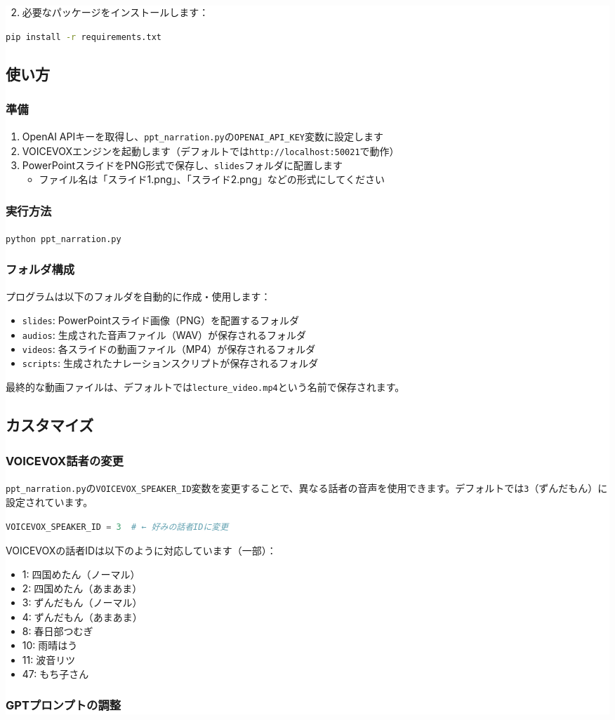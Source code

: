 2. 必要なパッケージをインストールします：

```bash
pip install -r requirements.txt
```

## 使い方

### 準備

1. OpenAI APIキーを取得し、`ppt_narration.py`の`OPENAI_API_KEY`変数に設定します
2. VOICEVOXエンジンを起動します（デフォルトでは`http://localhost:50021`で動作）
3. PowerPointスライドをPNG形式で保存し、`slides`フォルダに配置します
   - ファイル名は「スライド1.png」、「スライド2.png」などの形式にしてください

### 実行方法

```bash
python ppt_narration.py
```

### フォルダ構成

プログラムは以下のフォルダを自動的に作成・使用します：

- `slides`: PowerPointスライド画像（PNG）を配置するフォルダ
- `audios`: 生成された音声ファイル（WAV）が保存されるフォルダ
- `videos`: 各スライドの動画ファイル（MP4）が保存されるフォルダ
- `scripts`: 生成されたナレーションスクリプトが保存されるフォルダ

最終的な動画ファイルは、デフォルトでは`lecture_video.mp4`という名前で保存されます。

## カスタマイズ

### VOICEVOX話者の変更

`ppt_narration.py`の`VOICEVOX_SPEAKER_ID`変数を変更することで、異なる話者の音声を使用できます。デフォルトでは`3`（ずんだもん）に設定されています。

```python
VOICEVOX_SPEAKER_ID = 3  # ← 好みの話者IDに変更
```

VOICEVOXの話者IDは以下のように対応しています（一部）：
- 1: 四国めたん（ノーマル）
- 2: 四国めたん（あまあま）
- 3: ずんだもん（ノーマル）
- 4: ずんだもん（あまあま）
- 8: 春日部つむぎ
- 10: 雨晴はう
- 11: 波音リツ
- 47: もち子さん

### GPTプロンプトの調整
